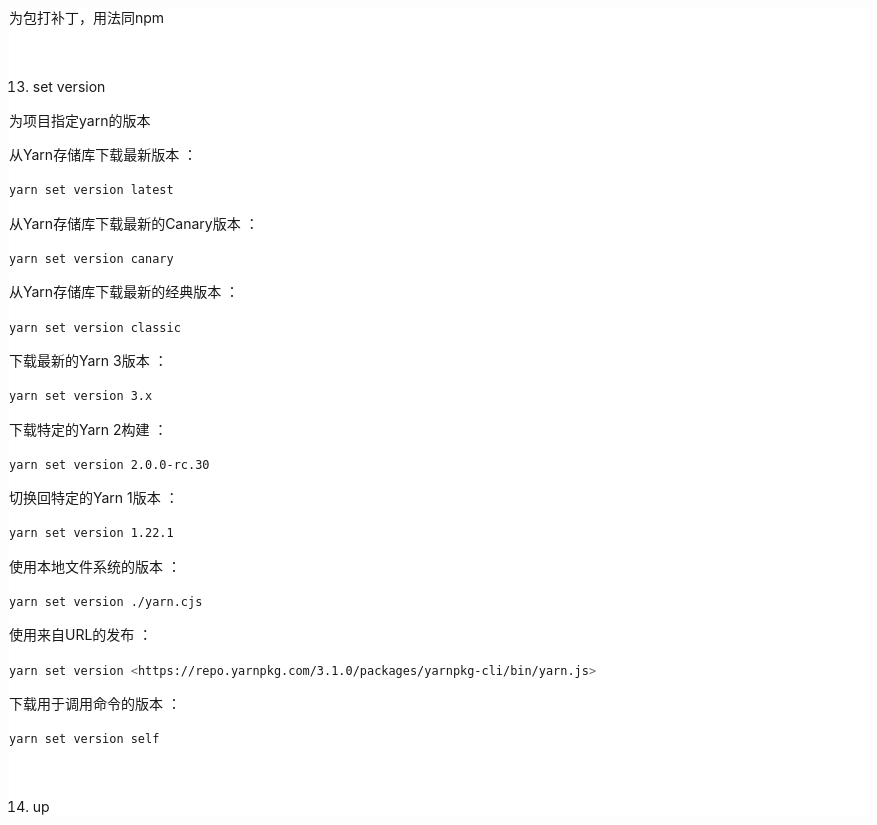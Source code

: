 为包打补丁，用法同npm

<br/>

13. set version

为项目指定yarn的版本

从Yarn存储库下载最新版本 ：

```bash
yarn set version latest
```

从Yarn存储库下载最新的Canary版本 ：

```bash
yarn set version canary
```

从Yarn存储库下载最新的经典版本 ：

```bash
yarn set version classic
```

下载最新的Yarn 3版本 ：

```bash
yarn set version 3.x
```

下载特定的Yarn 2构建 ：

```bash
yarn set version 2.0.0-rc.30
```

切换回特定的Yarn 1版本 ：

```bash
yarn set version 1.22.1
```

使用本地文件系统的版本 ：

```bash
yarn set version ./yarn.cjs
```

使用来自URL的发布 ：

```bash
yarn set version <https://repo.yarnpkg.com/3.1.0/packages/yarnpkg-cli/bin/yarn.js>
```

下载用于调用命令的版本 ：

```bash
yarn set version self
```

<br/>

14. up
